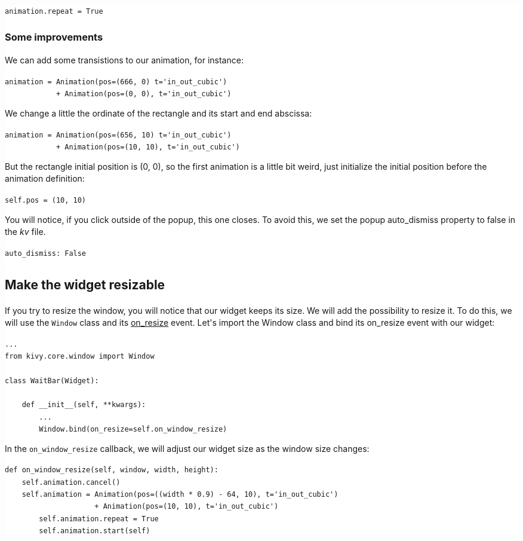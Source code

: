 `animation.repeat = True`

### Some improvements ###

We can add some transistions to our animation, for instance:

```
animation = Animation(pos=(666, 0) t='in_out_cubic')
            + Animation(pos=(0, 0), t='in_out_cubic')
```

We change a little the ordinate of the rectangle and its start and end abscissa:

```
animation = Animation(pos=(656, 10) t='in_out_cubic')
            + Animation(pos=(10, 10), t='in_out_cubic')
```

But the rectangle initial position is (0, 0), so the first animation is a little bit weird, just initialize the initial position before the animation definition:

`self.pos = (10, 10)`

You will notice, if you click outside of the popup, this one closes. To avoid this, we set the popup auto_dismiss property to false in the *kv* file.

`auto_dismiss: False`

## Make the widget resizable ##

If you try to resize the window, you will notice that our widget keeps its size. We will add the possibility to resize it.
To do this, we will use the `Window` class and its [on_resize](https://kivy.org/doc/stable/api-kivy.core.window.html#kivy.core.window.WindowBase.on_resize) event. Let's import the Window class and bind its on_resize event with our widget:

```
...
from kivy.core.window import Window

class WaitBar(Widget):

    def __init__(self, **kwargs):
	    ...
        Window.bind(on_resize=self.on_window_resize)
```

In the `on_window_resize` callback, we will adjust our widget size as the window size changes:

```
def on_window_resize(self, window, width, height):
    self.animation.cancel()
    self.animation = Animation(pos=((width * 0.9) - 64, 10), t='in_out_cubic') 
	                 + Animation(pos=(10, 10), t='in_out_cubic')
		self.animation.repeat = True
		self.animation.start(self)
```
